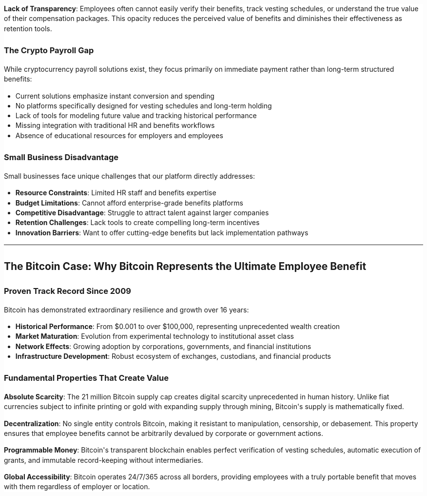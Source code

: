 **Lack of Transparency**: Employees often cannot easily verify their benefits, track vesting schedules, or understand the true value of their compensation packages. This opacity reduces the perceived value of benefits and diminishes their effectiveness as retention tools.

### The Crypto Payroll Gap

While cryptocurrency payroll solutions exist, they focus primarily on immediate payment rather than long-term structured benefits:

- Current solutions emphasize instant conversion and spending
- No platforms specifically designed for vesting schedules and long-term holding
- Lack of tools for modeling future value and tracking historical performance
- Missing integration with traditional HR and benefits workflows
- Absence of educational resources for employers and employees

### Small Business Disadvantage

Small businesses face unique challenges that our platform directly addresses:

- **Resource Constraints**: Limited HR staff and benefits expertise
- **Budget Limitations**: Cannot afford enterprise-grade benefits platforms
- **Competitive Disadvantage**: Struggle to attract talent against larger companies
- **Retention Challenges**: Lack tools to create compelling long-term incentives
- **Innovation Barriers**: Want to offer cutting-edge benefits but lack implementation pathways

---

## The Bitcoin Case: Why Bitcoin Represents the Ultimate Employee Benefit

### Proven Track Record Since 2009

Bitcoin has demonstrated extraordinary resilience and growth over 16 years:

- **Historical Performance**: From $0.001 to over $100,000, representing unprecedented wealth creation
- **Market Maturation**: Evolution from experimental technology to institutional asset class
- **Network Effects**: Growing adoption by corporations, governments, and financial institutions
- **Infrastructure Development**: Robust ecosystem of exchanges, custodians, and financial products

### Fundamental Properties That Create Value

**Absolute Scarcity**: The 21 million Bitcoin supply cap creates digital scarcity unprecedented in human history. Unlike fiat currencies subject to infinite printing or gold with expanding supply through mining, Bitcoin's supply is mathematically fixed.

**Decentralization**: No single entity controls Bitcoin, making it resistant to manipulation, censorship, or debasement. This property ensures that employee benefits cannot be arbitrarily devalued by corporate or government actions.

**Programmable Money**: Bitcoin's transparent blockchain enables perfect verification of vesting schedules, automatic execution of grants, and immutable record-keeping without intermediaries.

**Global Accessibility**: Bitcoin operates 24/7/365 across all borders, providing employees with a truly portable benefit that moves with them regardless of employer or location.
